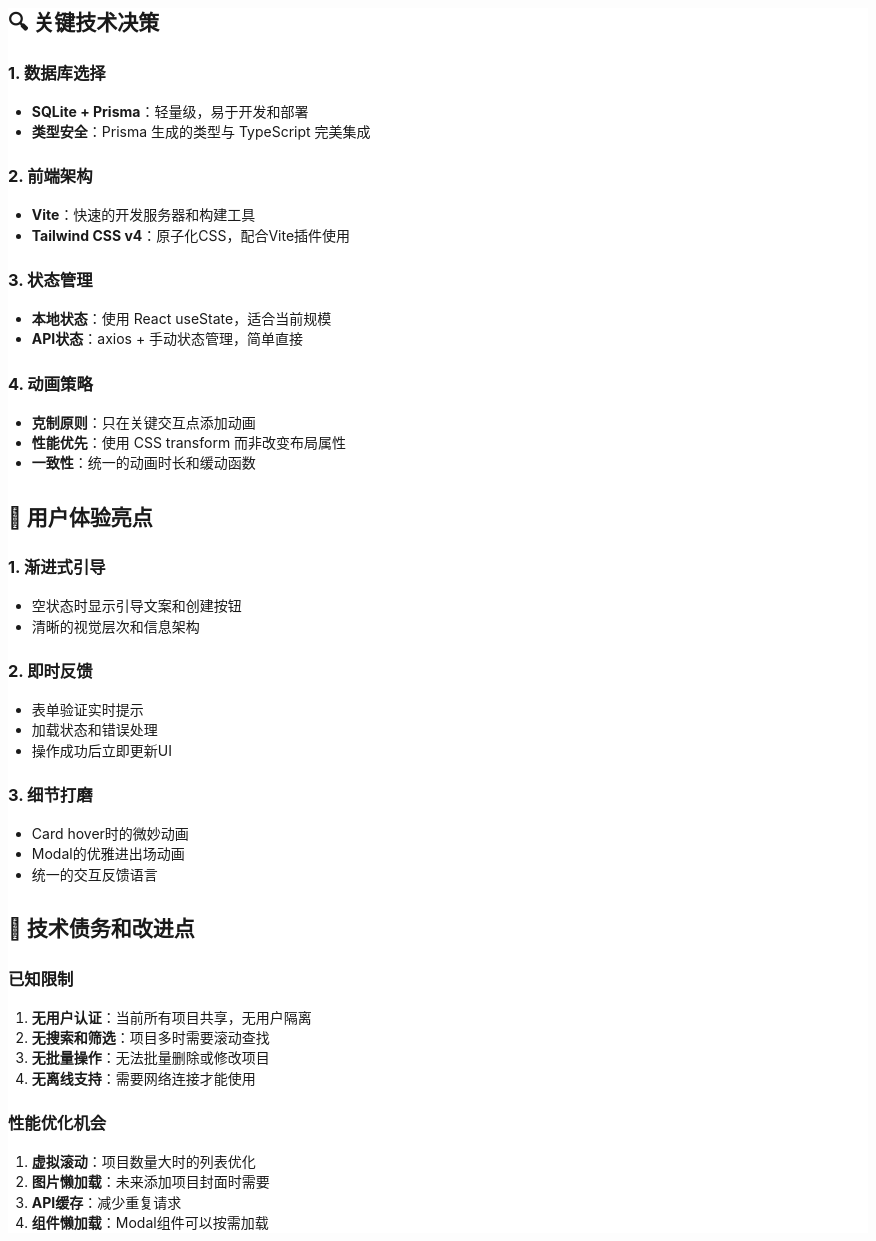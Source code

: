 ## 🔍 关键技术决策

### 1. 数据库选择
- **SQLite + Prisma**：轻量级，易于开发和部署
- **类型安全**：Prisma 生成的类型与 TypeScript 完美集成

### 2. 前端架构
- **Vite**：快速的开发服务器和构建工具
- **Tailwind CSS v4**：原子化CSS，配合Vite插件使用

### 3. 状态管理
- **本地状态**：使用 React useState，适合当前规模
- **API状态**：axios + 手动状态管理，简单直接

### 4. 动画策略
- **克制原则**：只在关键交互点添加动画
- **性能优先**：使用 CSS transform 而非改变布局属性
- **一致性**：统一的动画时长和缓动函数

## 🎯 用户体验亮点

### 1. 渐进式引导
- 空状态时显示引导文案和创建按钮
- 清晰的视觉层次和信息架构

### 2. 即时反馈
- 表单验证实时提示
- 加载状态和错误处理
- 操作成功后立即更新UI

### 3. 细节打磨
- Card hover时的微妙动画
- Modal的优雅进出场动画
- 统一的交互反馈语言

## 🚧 技术债务和改进点

### 已知限制
1. **无用户认证**：当前所有项目共享，无用户隔离
2. **无搜索和筛选**：项目多时需要滚动查找
3. **无批量操作**：无法批量删除或修改项目
4. **无离线支持**：需要网络连接才能使用

### 性能优化机会
1. **虚拟滚动**：项目数量大时的列表优化
2. **图片懒加载**：未来添加项目封面时需要
3. **API缓存**：减少重复请求
4. **组件懒加载**：Modal组件可以按需加载
